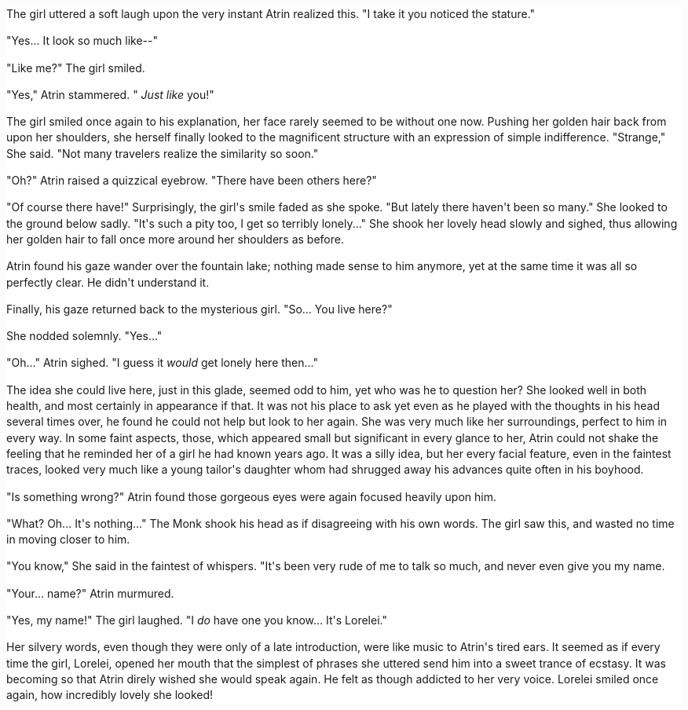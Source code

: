 The girl uttered a soft laugh upon the very instant Atrin realized this. "I
take it you noticed the stature."

"Yes... It look so much like--"

"Like me?" The girl smiled.

"Yes," Atrin stammered. " _Just like_ you!"

The girl smiled once again to his explanation, her face rarely seemed to be
without one now. Pushing her golden hair back from upon her shoulders, she
herself finally looked to the magnificent structure with an expression of
simple indifference. "Strange," She said. "Not many travelers realize the
similarity so soon."

"Oh?" Atrin raised a quizzical eyebrow. "There have been others here?"

"Of course there have!" Surprisingly, the girl's smile faded as she spoke. "But
lately there haven't been so many." She looked to the ground below sadly. "It's
such a pity too, I get so terribly lonely..." She shook her lovely head slowly
and sighed, thus allowing her golden hair to fall once more around her
shoulders as before.

Atrin found his gaze wander over the fountain lake; nothing made sense to him
anymore, yet at the same time it was all so perfectly clear. He didn't
understand it.

Finally, his gaze returned back to the mysterious girl. "So... You live here?"

She nodded solemnly. "Yes..."

"Oh..." Atrin sighed. "I guess it _would_ get lonely here then..."

The idea she could live here, just in this glade, seemed odd to him, yet who
was he to question her? She looked well in both health, and most certainly in
appearance if that. It was not his place to ask yet even as he played with the
thoughts in his head several times over, he found he could not help but look to
her again. She was very much like her surroundings, perfect to him in every
way. In some faint aspects, those, which appeared small but significant in
every glance to her, Atrin could not shake the feeling that he reminded her of
a girl he had known years ago. It was a silly idea, but her every facial
feature, even in the faintest traces, looked very much like a young tailor's
daughter whom had shrugged away his advances quite often in his boyhood.

"Is something wrong?" Atrin found those gorgeous eyes were again focused
heavily upon him.

"What? Oh... It's nothing..." The Monk shook his head as if disagreeing with
his own words. The girl saw this, and wasted no time in moving closer to him.

"You know," She said in the faintest of whispers. "It's been very rude of me to
talk so much, and never even give you my name.

"Your... name?" Atrin murmured.

"Yes, my name!" The girl laughed. "I _do_ have one you know... It's Lorelei."

Her silvery words, even though they were only of a late introduction, were like
music to Atrin's tired ears. It seemed as if every time the girl, Lorelei,
opened her mouth that the simplest of phrases she uttered send him into a sweet
trance of ecstasy. It was becoming so that Atrin direly wished she would speak
again. He felt as though addicted to her very voice. Lorelei smiled once again,
how incredibly lovely she looked!
